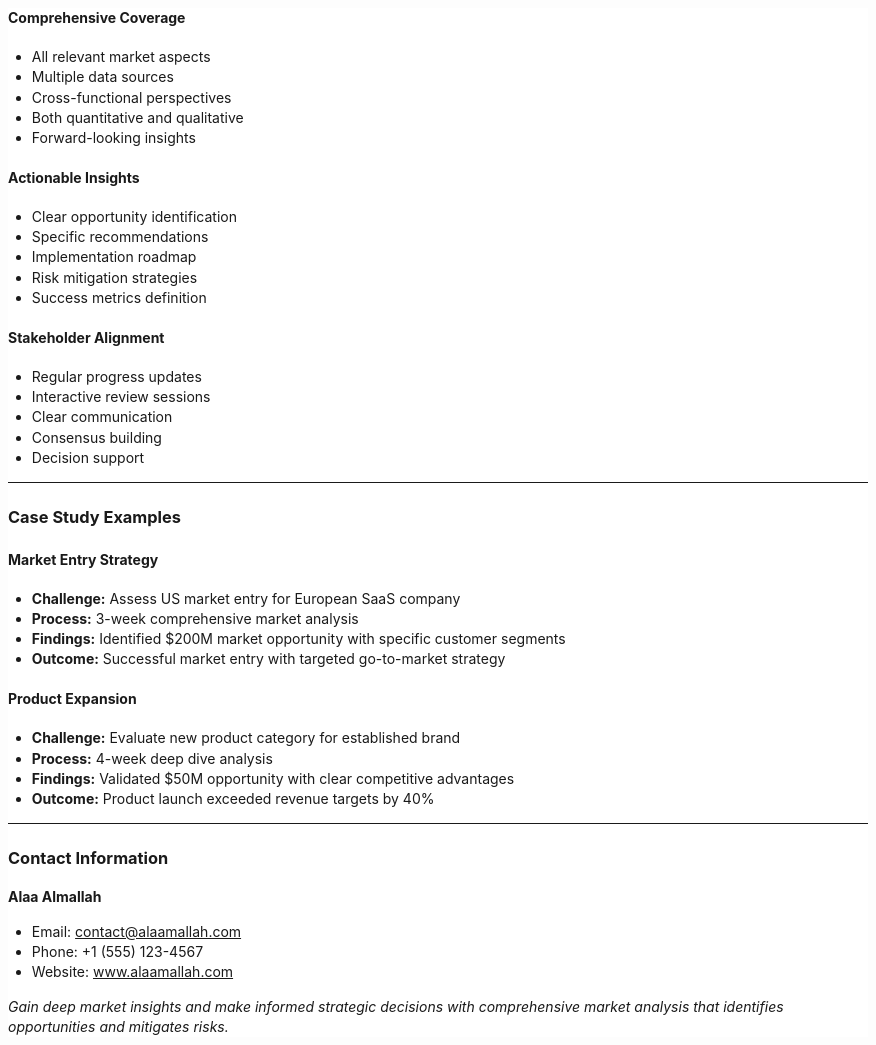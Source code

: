 #### **Comprehensive Coverage**
- All relevant market aspects
- Multiple data sources
- Cross-functional perspectives
- Both quantitative and qualitative
- Forward-looking insights

#### **Actionable Insights**
- Clear opportunity identification
- Specific recommendations
- Implementation roadmap
- Risk mitigation strategies
- Success metrics definition

#### **Stakeholder Alignment**
- Regular progress updates
- Interactive review sessions
- Clear communication
- Consensus building
- Decision support

---

### **Case Study Examples**

#### **Market Entry Strategy**
- **Challenge:** Assess US market entry for European SaaS company
- **Process:** 3-week comprehensive market analysis
- **Findings:** Identified $200M market opportunity with specific customer segments
- **Outcome:** Successful market entry with targeted go-to-market strategy

#### **Product Expansion**
- **Challenge:** Evaluate new product category for established brand
- **Process:** 4-week deep dive analysis
- **Findings:** Validated $50M opportunity with clear competitive advantages
- **Outcome:** Product launch exceeded revenue targets by 40%

---

### **Contact Information**

**Alaa Almallah**
- Email: contact@alaamallah.com
- Phone: +1 (555) 123-4567
- Website: www.alaamallah.com

*Gain deep market insights and make informed strategic decisions with comprehensive market analysis that identifies opportunities and mitigates risks.*